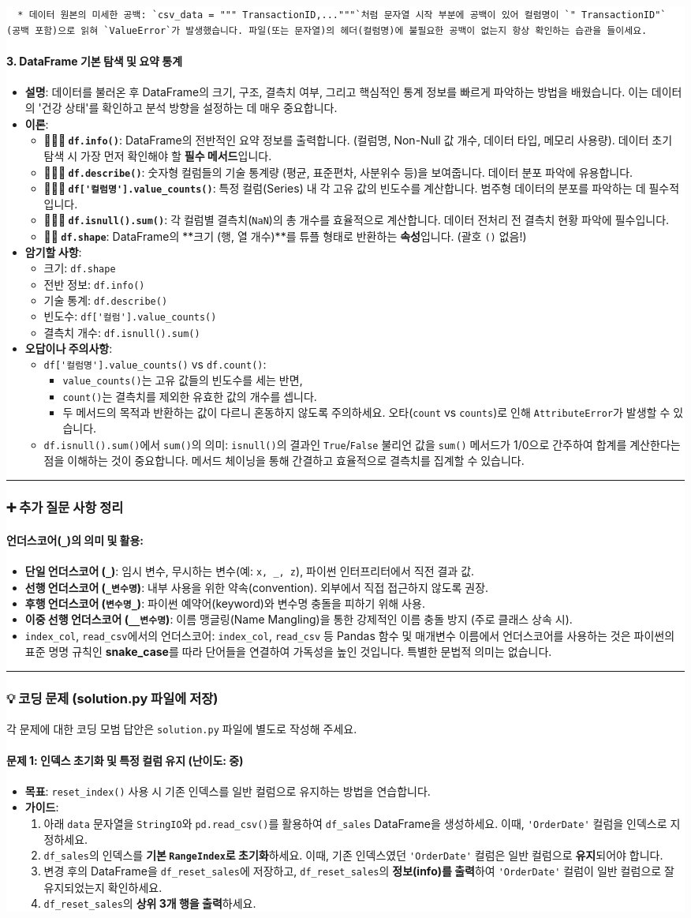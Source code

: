      * 데이터 원본의 미세한 공백: `csv_data = """ TransactionID,..."""`처럼 문자열 시작 부분에 공백이 있어 컬럼명이 `" TransactionID"` (공백 포함)으로 읽혀 `ValueError`가 발생했습니다. 파일(또는 문자열)의 헤더(컬럼명)에 불필요한 공백이 없는지 항상 확인하는 습관을 들이세요.

#### **3. DataFrame 기본 탐색 및 요약 통계**

  * **설명**: 데이터를 불러온 후 DataFrame의 크기, 구조, 결측치 여부, 그리고 핵심적인 통계 정보를 빠르게 파악하는 방법을 배웠습니다. 이는 데이터의 '건강 상태'를 확인하고 분석 방향을 설정하는 데 매우 중요합니다.
  * **이론**:
      * **🌟🌟🌟 `df.info()`**: DataFrame의 전반적인 요약 정보를 출력합니다. (컬럼명, Non-Null 값 개수, 데이터 타입, 메모리 사용량). 데이터 초기 탐색 시 가장 먼저 확인해야 할 **필수 메서드**입니다.
      * **🌟🌟🌟 `df.describe()`**: 숫자형 컬럼들의 기술 통계량 (평균, 표준편차, 사분위수 등)을 보여줍니다. 데이터 분포 파악에 유용합니다.
      * **🌟🌟🌟 `df['컬럼명'].value_counts()`**: 특정 컬럼(Series) 내 각 고유 값의 빈도수를 계산합니다. 범주형 데이터의 분포를 파악하는 데 필수적입니다.
      * **🌟🌟🌟 `df.isnull().sum()`**: 각 컬럼별 결측치(`NaN`)의 총 개수를 효율적으로 계산합니다. 데이터 전처리 전 결측치 현황 파악에 필수입니다.
      * **🌟🌟 `df.shape`**: DataFrame의 \*\*크기 (행, 열 개수)\*\*를 튜플 형태로 반환하는 **속성**입니다. (괄호 `()` 없음\!)
  * **암기할 사항**:
      * 크기: `df.shape`
      * 전반 정보: `df.info()`
      * 기술 통계: `df.describe()`
      * 빈도수: `df['컬럼'].value_counts()`
      * 결측치 개수: `df.isnull().sum()`
  * **오답이나 주의사항**:
      * `df['컬럼명'].value_counts()` vs `df.count()`:
          * `value_counts()`는 고유 값들의 빈도수를 세는 반면,
          * `count()`는 결측치를 제외한 유효한 값의 개수를 셉니다.
          * 두 메서드의 목적과 반환하는 값이 다르니 혼동하지 않도록 주의하세요. 오타(`count` vs `counts`)로 인해 `AttributeError`가 발생할 수 있습니다.
      * `df.isnull().sum()`에서 `sum()`의 의미: `isnull()`의 결과인 `True`/`False` 불리언 값을 `sum()` 메서드가 1/0으로 간주하여 합계를 계산한다는 점을 이해하는 것이 중요합니다. 메서드 체이닝을 통해 간결하고 효율적으로 결측치를 집계할 수 있습니다.

-----

### **➕ 추가 질문 사항 정리**

#### **언더스코어(`_`)의 의미 및 활용:**

  * **단일 언더스코어 (`_`)**: 임시 변수, 무시하는 변수(예: `x, _, z`), 파이썬 인터프리터에서 직전 결과 값.
  * **선행 언더스코어 (`_변수명`)**: 내부 사용을 위한 약속(convention). 외부에서 직접 접근하지 않도록 권장.
  * **후행 언더스코어 (`변수명_`)**: 파이썬 예약어(keyword)와 변수명 충돌을 피하기 위해 사용.
  * **이중 선행 언더스코어 (`__변수명`)**: 이름 맹글링(Name Mangling)을 통한 강제적인 이름 충돌 방지 (주로 클래스 상속 시).
  * `index_col`, `read_csv`에서의 언더스코어: `index_col`, `read_csv` 등 Pandas 함수 및 매개변수 이름에서 언더스코어를 사용하는 것은 파이썬의 표준 명명 규칙인 **snake\_case**를 따라 단어들을 연결하여 가독성을 높인 것입니다. 특별한 문법적 의미는 없습니다.

-----

### **💡 코딩 문제 (solution.py 파일에 저장)**

각 문제에 대한 코딩 모범 답안은 `solution.py` 파일에 별도로 작성해 주세요.

#### **문제 1: 인덱스 초기화 및 특정 컬럼 유지 (난이도: 중)**

  * **목표**: `reset_index()` 사용 시 기존 인덱스를 일반 컬럼으로 유지하는 방법을 연습합니다.
  * **가이드**:
    1.  아래 `data` 문자열을 `StringIO`와 `pd.read_csv()`를 활용하여 `df_sales` DataFrame을 생성하세요. 이때, `'OrderDate'` 컬럼을 인덱스로 지정하세요.
    2.  `df_sales`의 인덱스를 **기본 `RangeIndex`로 초기화**하세요. 이때, 기존 인덱스였던 `'OrderDate'` 컬럼은 일반 컬럼으로 **유지**되어야 합니다.
    3.  변경 후의 DataFrame을 `df_reset_sales`에 저장하고, `df_reset_sales`의 **정보(info)를 출력**하여 `'OrderDate'` 컬럼이 일반 컬럼으로 잘 유지되었는지 확인하세요.
    4.  `df_reset_sales`의 **상위 3개 행을 출력**하세요.
